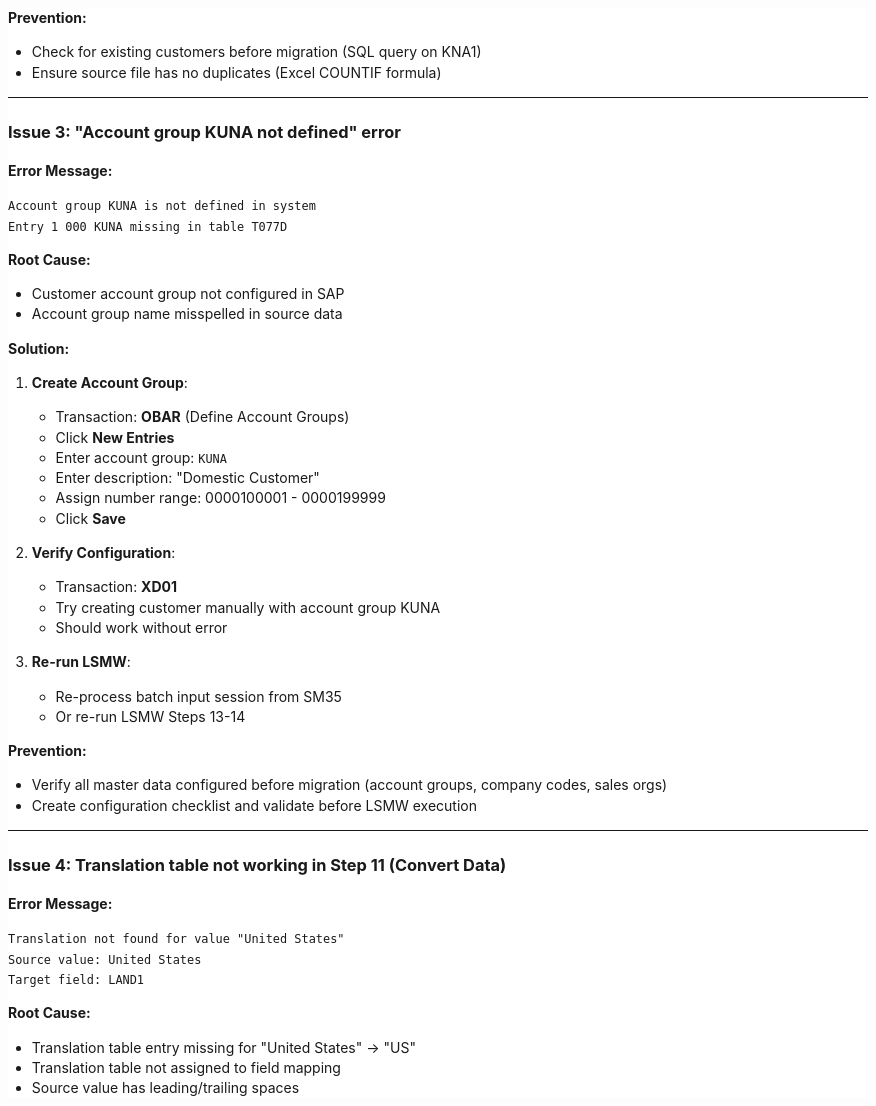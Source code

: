 **Prevention:**
- Check for existing customers before migration (SQL query on KNA1)
- Ensure source file has no duplicates (Excel COUNTIF formula)

---

### Issue 3: "Account group KUNA not defined" error

**Error Message:**
```
Account group KUNA is not defined in system
Entry 1 000 KUNA missing in table T077D
```

**Root Cause:**
- Customer account group not configured in SAP
- Account group name misspelled in source data

**Solution:**
1. **Create Account Group**:
   - Transaction: **OBAR** (Define Account Groups)
   - Click **New Entries**
   - Enter account group: `KUNA`
   - Enter description: "Domestic Customer"
   - Assign number range: 0000100001 - 0000199999
   - Click **Save**

2. **Verify Configuration**:
   - Transaction: **XD01**
   - Try creating customer manually with account group KUNA
   - Should work without error

3. **Re-run LSMW**:
   - Re-process batch input session from SM35
   - Or re-run LSMW Steps 13-14

**Prevention:**
- Verify all master data configured before migration (account groups, company codes, sales orgs)
- Create configuration checklist and validate before LSMW execution

---

### Issue 4: Translation table not working in Step 11 (Convert Data)

**Error Message:**
```
Translation not found for value "United States"
Source value: United States
Target field: LAND1
```

**Root Cause:**
- Translation table entry missing for "United States" → "US"
- Translation table not assigned to field mapping
- Source value has leading/trailing spaces
